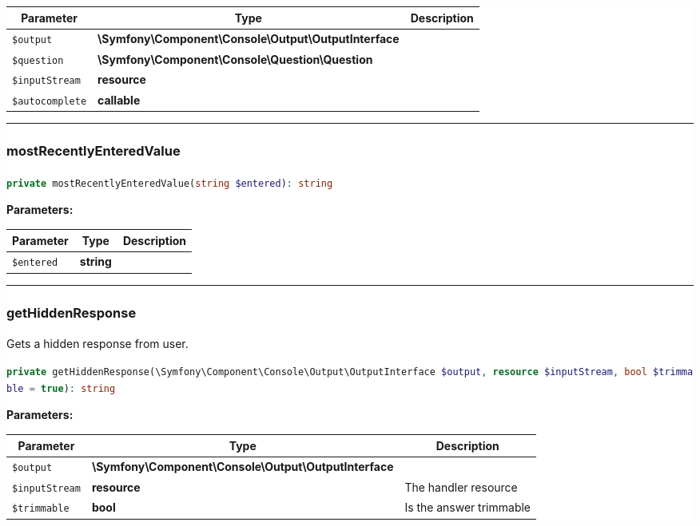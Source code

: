 | Parameter | Type | Description |
|-----------|------|-------------|
| `$output` | **\Symfony\Component\Console\Output\OutputInterface** |  |
| `$question` | **\Symfony\Component\Console\Question\Question** |  |
| `$inputStream` | **resource** |  |
| `$autocomplete` | **callable** |  |




***

### mostRecentlyEnteredValue



```php
private mostRecentlyEnteredValue(string $entered): string
```








**Parameters:**

| Parameter | Type | Description |
|-----------|------|-------------|
| `$entered` | **string** |  |




***

### getHiddenResponse

Gets a hidden response from user.

```php
private getHiddenResponse(\Symfony\Component\Console\Output\OutputInterface $output, resource $inputStream, bool $trimmable = true): string
```








**Parameters:**

| Parameter | Type | Description |
|-----------|------|-------------|
| `$output` | **\Symfony\Component\Console\Output\OutputInterface** |  |
| `$inputStream` | **resource** | The handler resource |
| `$trimmable` | **bool** | Is the answer trimmable |
